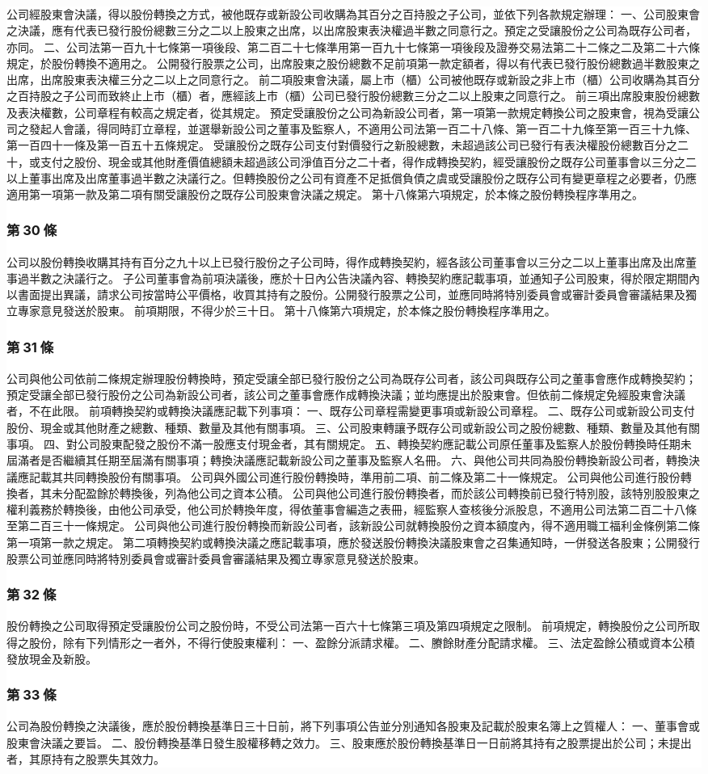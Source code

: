 公司經股東會決議，得以股份轉換之方式，被他既存或新設公司收購為其百分之百持股之子公司，並依下列各款規定辦理：
一、公司股東會之決議，應有代表已發行股份總數三分之二以上股東之出席，以出席股東表決權過半數之同意行之。預定之受讓股份之公司為既存公司者，亦同。
二、公司法第一百九十七條第一項後段、第二百二十七條準用第一百九十七條第一項後段及證券交易法第二十二條之二及第二十六條規定，於股份轉換不適用之。
公開發行股票之公司，出席股東之股份總數不足前項第一款定額者，得以有代表已發行股份總數過半數股東之出席，出席股東表決權三分之二以上之同意行之。
前二項股東會決議，屬上市（櫃）公司被他既存或新設之非上市（櫃）公司收購為其百分之百持股之子公司而致終止上市（櫃）者，應經該上市（櫃）公司已發行股份總數三分之二以上股東之同意行之。
前三項出席股東股份總數及表決權數，公司章程有較高之規定者，從其規定。
預定受讓股份之公司為新設公司者，第一項第一款規定轉換公司之股東會，視為受讓公司之發起人會議，得同時訂立章程，並選舉新設公司之董事及監察人，不適用公司法第一百二十八條、第一百二十九條至第一百三十九條、第一百四十一條及第一百五十五條規定。
受讓股份之既存公司支付對價發行之新股總數，未超過該公司已發行有表決權股份總數百分之二十，或支付之股份、現金或其他財產價值總額未超過該公司淨值百分之二十者，得作成轉換契約，經受讓股份之既存公司董事會以三分之二以上董事出席及出席董事過半數之決議行之。但轉換股份之公司有資產不足抵償負債之虞或受讓股份之既存公司有變更章程之必要者，仍應適用第一項第一款及第二項有關受讓股份之既存公司股東會決議之規定。
第十八條第六項規定，於本條之股份轉換程序準用之。


### 第 30 條

公司以股份轉換收購其持有百分之九十以上已發行股份之子公司時，得作成轉換契約，經各該公司董事會以三分之二以上董事出席及出席董事過半數之決議行之。
子公司董事會為前項決議後，應於十日內公告決議內容、轉換契約應記載事項，並通知子公司股東，得於限定期間內以書面提出異議，請求公司按當時公平價格，收買其持有之股份。公開發行股票之公司，並應同時將特別委員會或審計委員會審議結果及獨立專家意見發送於股東。
前項期限，不得少於三十日。
第十八條第六項規定，於本條之股份轉換程序準用之。

### 第 31 條

公司與他公司依前二條規定辦理股份轉換時，預定受讓全部已發行股份之公司為既存公司者，該公司與既存公司之董事會應作成轉換契約；預定受讓全部已發行股份之公司為新設公司者，該公司之董事會應作成轉換決議；並均應提出於股東會。但依前二條規定免經股東會決議者，不在此限。
前項轉換契約或轉換決議應記載下列事項：
一、既存公司章程需變更事項或新設公司章程。
二、既存公司或新設公司支付股份、現金或其他財產之總數、種類、數量及其他有關事項。
三、公司股東轉讓予既存公司或新設公司之股份總數、種類、數量及其他有關事項。
四、對公司股東配發之股份不滿一股應支付現金者，其有關規定。
五、轉換契約應記載公司原任董事及監察人於股份轉換時任期未屆滿者是否繼續其任期至屆滿有關事項；轉換決議應記載新設公司之董事及監察人名冊。
六、與他公司共同為股份轉換新設公司者，轉換決議應記載其共同轉換股份有關事項。
公司與外國公司進行股份轉換時，準用前二項、前二條及第二十一條規定。
公司與他公司進行股份轉換者，其未分配盈餘於轉換後，列為他公司之資本公積。
公司與他公司進行股份轉換者，而於該公司轉換前已發行特別股，該特別股股東之權利義務於轉換後，由他公司承受，他公司於轉換年度，得依董事會編造之表冊，經監察人查核後分派股息，不適用公司法第二百二十八條至第二百三十一條規定。
公司與他公司進行股份轉換而新設公司者，該新設公司就轉換股份之資本額度內，得不適用職工福利金條例第二條第一項第一款之規定。
第二項轉換契約或轉換決議之應記載事項，應於發送股份轉換決議股東會之召集通知時，一併發送各股東；公開發行股票公司並應同時將特別委員會或審計委員會審議結果及獨立專家意見發送於股東。

### 第 32 條

股份轉換之公司取得預定受讓股份公司之股份時，不受公司法第一百六十七條第三項及第四項規定之限制。
前項規定，轉換股份之公司所取得之股份，除有下列情形之一者外，不得行使股東權利：
一、盈餘分派請求權。
二、賸餘財產分配請求權。
三、法定盈餘公積或資本公積發放現金及新股。

### 第 33 條

公司為股份轉換之決議後，應於股份轉換基準日三十日前，將下列事項公告並分別通知各股東及記載於股東名簿上之質權人：
一、董事會或股東會決議之要旨。
二、股份轉換基準日發生股權移轉之效力。
三、股東應於股份轉換基準日一日前將其持有之股票提出於公司；未提出者，其原持有之股票失其效力。
